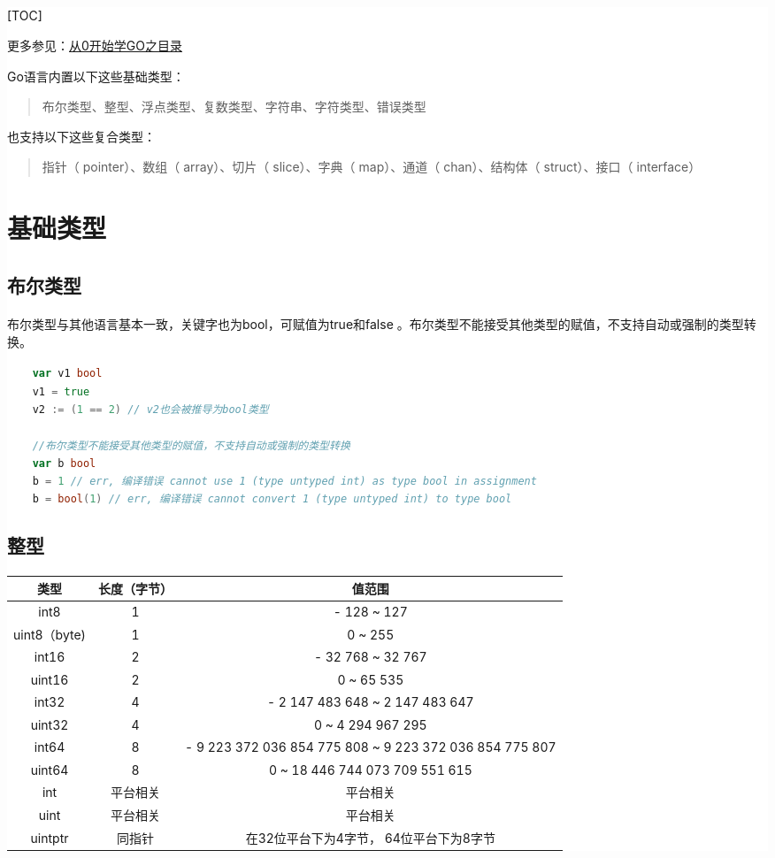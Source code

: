 [TOC]

更多参见：[从0开始学GO之目录](https://blog.csdn.net/leacock1991/article/details/112853343)



Go语言内置以下这些基础类型：  

> 布尔类型、整型、浮点类型、复数类型、字符串、字符类型、错误类型

也支持以下这些复合类型：

> 指针（ pointer）、数组（ array）、切片（ slice）、字典（ map）、通道（ chan）、结构体（ struct）、接口（ interface）



# 基础类型

## 布尔类型  

布尔类型与其他语言基本一致，关键字也为bool，可赋值为true和false 。布尔类型不能接受其他类型的赋值，不支持自动或强制的类型转换。  

```go
	var v1 bool
	v1 = true
	v2 := (1 == 2) // v2也会被推导为bool类型

	//布尔类型不能接受其他类型的赋值，不支持自动或强制的类型转换
	var b bool
	b = 1 // err, 编译错误 cannot use 1 (type untyped int) as type bool in assignment
	b = bool(1) // err, 编译错误 cannot convert 1 (type untyped int) to type bool
```



## 整型

|     类型     | 长度（字节） | 值范围 |
| :----------: | :----------: | :----: |
|     int8     | 1 | - 128 ~ 127 |
| uint8（byte) | 1 | 0 ~ 255 |
|    int16     | 2 | - 32 768 ~ 32 767 |
| uint16 | 2 |0 ~ 65 535|
| int32 | 4 |- 2 147 483 648 ~ 2 147 483 647|
| uint32 | 4 |0 ~ 4 294 967 295|
| int64 | 8 |- 9 223 372 036 854 775 808 ~ 9 223 372 036 854 775 807|
| uint64 | 8 |0 ~ 18 446 744 073 709 551 615|
| int | 平台相关 |平台相关|
| uint | 平台相关 |平台相关|
| uintptr | 同指针 |在32位平台下为4字节， 64位平台下为8字节|
